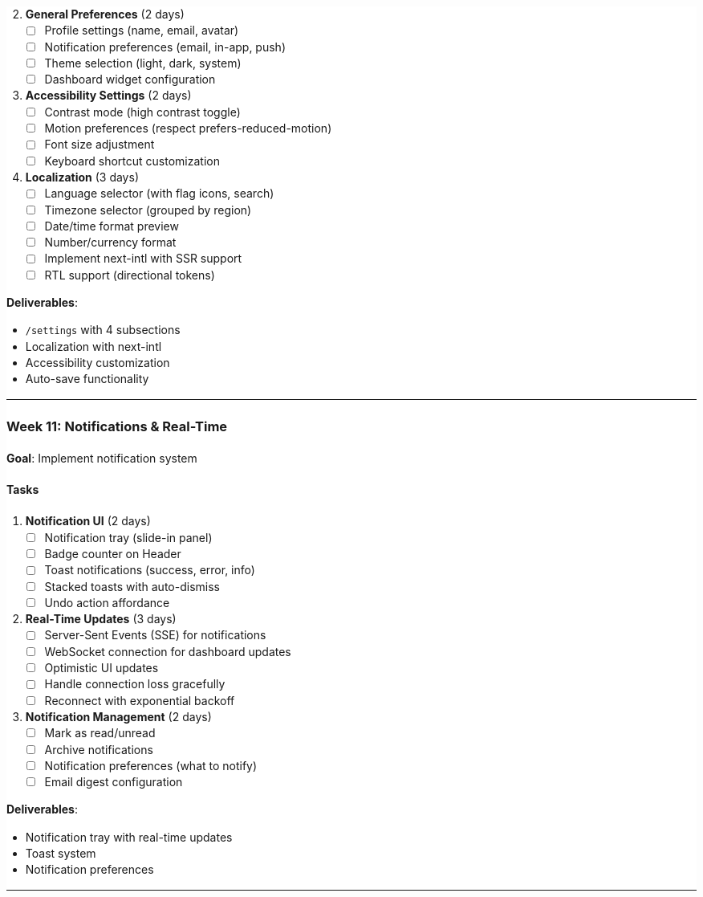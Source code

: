 2. **General Preferences** (2 days)
   - [ ] Profile settings (name, email, avatar)
   - [ ] Notification preferences (email, in-app, push)
   - [ ] Theme selection (light, dark, system)
   - [ ] Dashboard widget configuration

3. **Accessibility Settings** (2 days)
   - [ ] Contrast mode (high contrast toggle)
   - [ ] Motion preferences (respect prefers-reduced-motion)
   - [ ] Font size adjustment
   - [ ] Keyboard shortcut customization

4. **Localization** (3 days)
   - [ ] Language selector (with flag icons, search)
   - [ ] Timezone selector (grouped by region)
   - [ ] Date/time format preview
   - [ ] Number/currency format
   - [ ] Implement next-intl with SSR support
   - [ ] RTL support (directional tokens)

**Deliverables**:
- `/settings` with 4 subsections
- Localization with next-intl
- Accessibility customization
- Auto-save functionality

---

### Week 11: Notifications & Real-Time

**Goal**: Implement notification system

#### Tasks
1. **Notification UI** (2 days)
   - [ ] Notification tray (slide-in panel)
   - [ ] Badge counter on Header
   - [ ] Toast notifications (success, error, info)
   - [ ] Stacked toasts with auto-dismiss
   - [ ] Undo action affordance

2. **Real-Time Updates** (3 days)
   - [ ] Server-Sent Events (SSE) for notifications
   - [ ] WebSocket connection for dashboard updates
   - [ ] Optimistic UI updates
   - [ ] Handle connection loss gracefully
   - [ ] Reconnect with exponential backoff

3. **Notification Management** (2 days)
   - [ ] Mark as read/unread
   - [ ] Archive notifications
   - [ ] Notification preferences (what to notify)
   - [ ] Email digest configuration

**Deliverables**:
- Notification tray with real-time updates
- Toast system
- Notification preferences

---